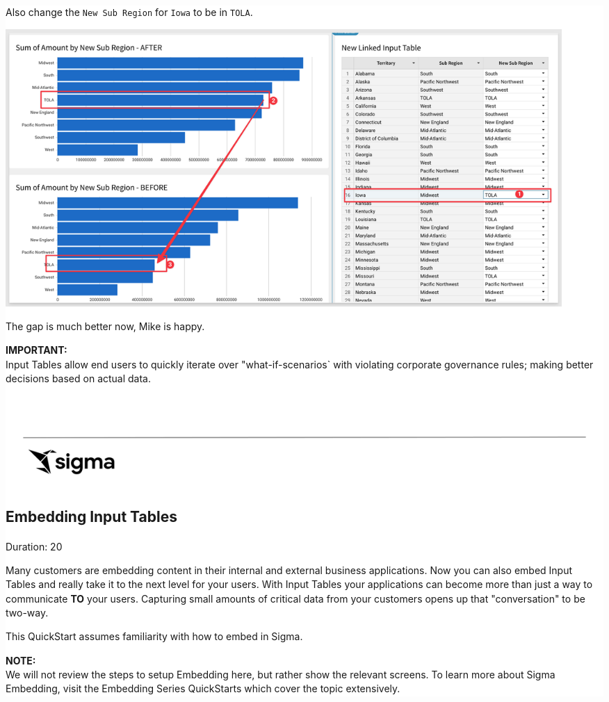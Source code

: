 Also change the `New Sub Region` for `Iowa` to be in `TOLA`.

<img src="assets/tp22.png" width="800"/>

The gap is much better now, Mike is happy.

<aside class="postive">
<strong>IMPORTANT:</strong><br> Input Tables allow end users to quickly iterate over "what-if-scenarios` with violating corporate governance rules; making better decisions based on actual data.
</aside>

![Footer](assets/sigma_footer.png)


## Embedding Input Tables
Duration: 20

Many customers are embedding content in their internal and external business applications. Now you can also embed Input Tables and really take it to the next level for your users. With Input Tables your applications can become more than just a way to communicate **TO** your users. Capturing small amounts of critical data from your customers opens up that "conversation" to be two-way.

This QuickStart assumes familiarity with how to embed in Sigma. 

<aside class="negative"><strong>NOTE:</strong><br> We will not review the steps to setup Embedding here, but rather show the relevant screens. To learn more about Sigma Embedding, visit the Embedding Series QuickStarts which cover the topic extensively.</aside>
